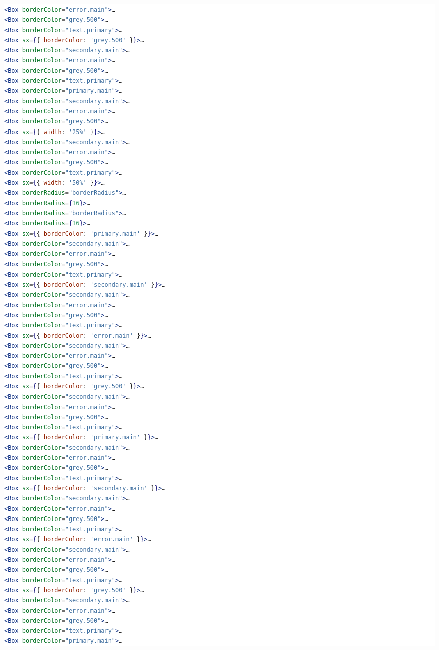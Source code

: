 ```jsx
<Box borderColor="error.main">…
<Box borderColor="grey.500">…
<Box borderColor="text.primary">…
<Box sx={{ borderColor: 'grey.500' }}>…
<Box borderColor="secondary.main">…
<Box borderColor="error.main">…
<Box borderColor="grey.500">…
<Box borderColor="text.primary">…
<Box borderColor="primary.main">…
<Box borderColor="secondary.main">…
<Box borderColor="error.main">…
<Box borderColor="grey.500">…
<Box sx={{ width: '25%' }}>…
<Box borderColor="secondary.main">…
<Box borderColor="error.main">…
<Box borderColor="grey.500">…
<Box borderColor="text.primary">…
<Box sx={{ width: '50%' }}>…
<Box borderRadius="borderRadius">…
<Box borderRadius={16}>…
<Box borderRadius="borderRadius">…
<Box borderRadius={16}>…
<Box sx={{ borderColor: 'primary.main' }}>…
<Box borderColor="secondary.main">…
<Box borderColor="error.main">…
<Box borderColor="grey.500">…
<Box borderColor="text.primary">…
<Box sx={{ borderColor: 'secondary.main' }}>…
<Box borderColor="secondary.main">…
<Box borderColor="error.main">…
<Box borderColor="grey.500">…
<Box borderColor="text.primary">…
<Box sx={{ borderColor: 'error.main' }}>…
<Box borderColor="secondary.main">…
<Box borderColor="error.main">…
<Box borderColor="grey.500">…
<Box borderColor="text.primary">…
<Box sx={{ borderColor: 'grey.500' }}>…
<Box borderColor="secondary.main">…
<Box borderColor="error.main">…
<Box borderColor="grey.500">…
<Box borderColor="text.primary">…
<Box sx={{ borderColor: 'primary.main' }}>…
<Box borderColor="secondary.main">…
<Box borderColor="error.main">…
<Box borderColor="grey.500">…
<Box borderColor="text.primary">…
<Box sx={{ borderColor: 'secondary.main' }}>…
<Box borderColor="secondary.main">…
<Box borderColor="error.main">…
<Box borderColor="grey.500">…
<Box borderColor="text.primary">…
<Box sx={{ borderColor: 'error.main' }}>…
<Box borderColor="secondary.main">…
<Box borderColor="error.main">…
<Box borderColor="grey.500">…
<Box borderColor="text.primary">…
<Box sx={{ borderColor: 'grey.500' }}>…
<Box borderColor="secondary.main">…
<Box borderColor="error.main">…
<Box borderColor="grey.500">…
<Box borderColor="text.primary">…
<Box borderColor="primary.main">…
```